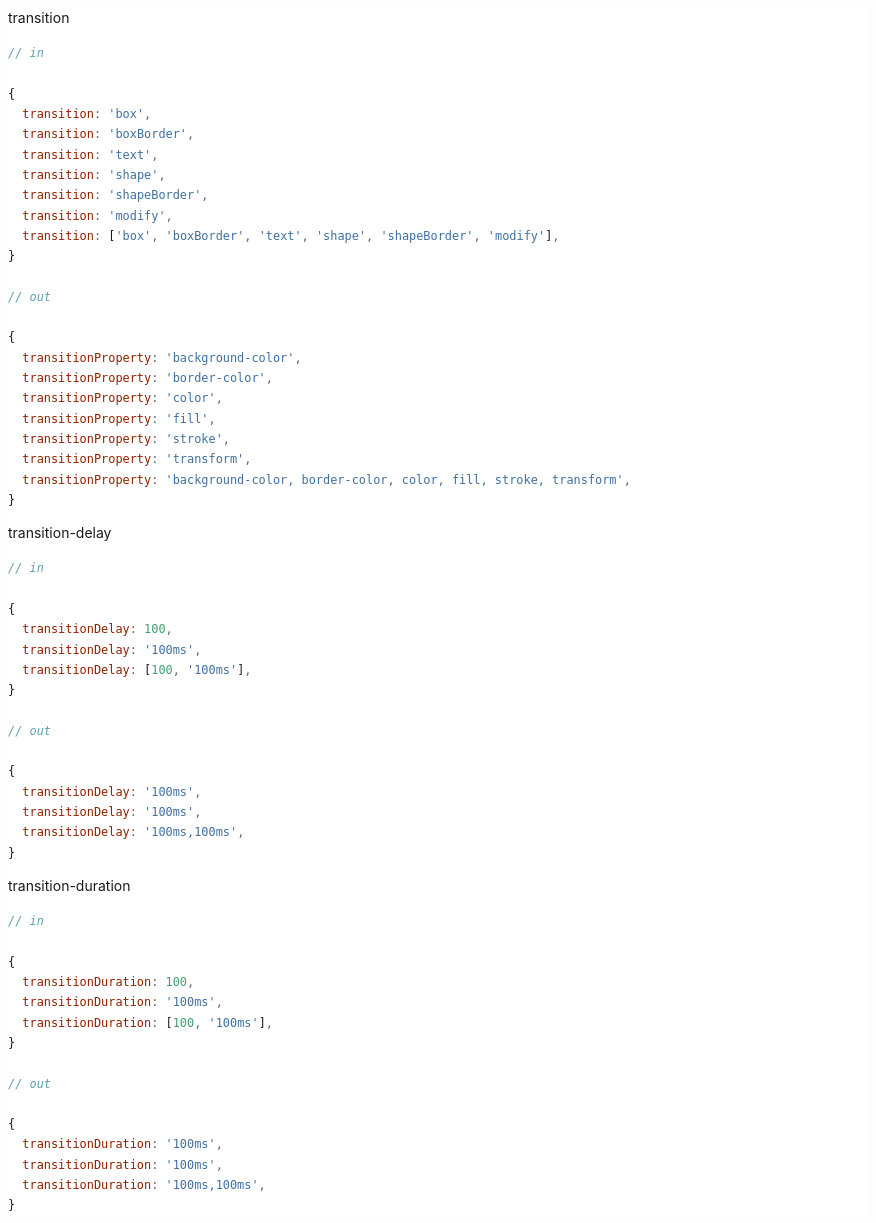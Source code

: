 transition

```javascript
// in

{
  transition: 'box',
  transition: 'boxBorder',
  transition: 'text',
  transition: 'shape',
  transition: 'shapeBorder',
  transition: 'modify',
  transition: ['box', 'boxBorder', 'text', 'shape', 'shapeBorder', 'modify'],
}

// out

{
  transitionProperty: 'background-color',
  transitionProperty: 'border-color',
  transitionProperty: 'color',
  transitionProperty: 'fill',
  transitionProperty: 'stroke',
  transitionProperty: 'transform',
  transitionProperty: 'background-color, border-color, color, fill, stroke, transform',
}
```

transition-delay

```javascript
// in

{
  transitionDelay: 100,
  transitionDelay: '100ms',
  transitionDelay: [100, '100ms'],
}

// out

{
  transitionDelay: '100ms',
  transitionDelay: '100ms',
  transitionDelay: '100ms,100ms',
}
```

transition-duration

```javascript
// in

{
  transitionDuration: 100,
  transitionDuration: '100ms',
  transitionDuration: [100, '100ms'],
}

// out

{
  transitionDuration: '100ms',
  transitionDuration: '100ms',
  transitionDuration: '100ms,100ms',
}
```